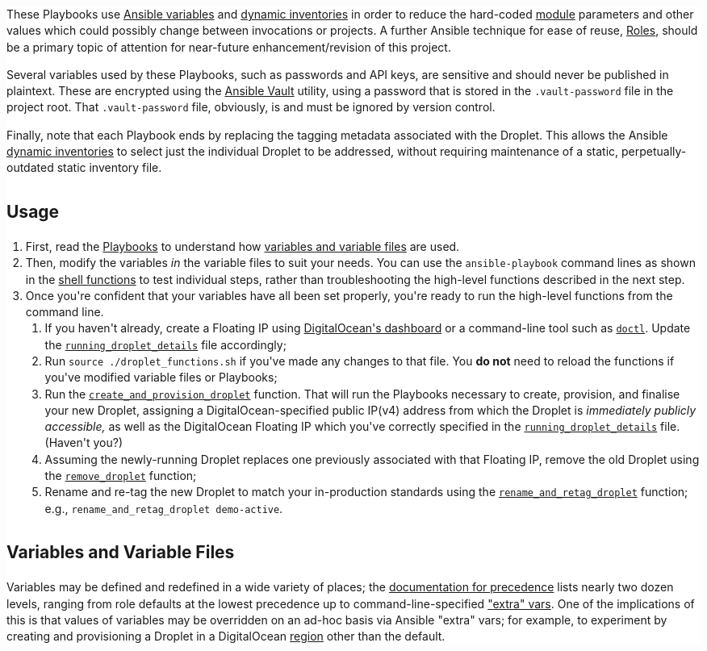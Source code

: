 These Playbooks use [Ansible variables](http://docs.ansible.com/ansible/latest/playbooks_variables.html) and [dynamic inventories](http://docs.ansible.com/ansible/latest/intro_dynamic_inventory.html) in order to reduce the hard-coded [module](http://docs.ansible.com/ansible/latest/modules.html) parameters and other values which could possibly change between invocations or projects. A further Ansible technique for ease of reuse, [Roles](http://docs.ansible.com/ansible/latest/playbooks_reuse_roles.html), should be a primary topic of attention for near-future enhancement/revision of this project.

Several variables used by these Playbooks, such as passwords and API keys, are sensitive and should never be published in plaintext. These are encrypted using the [Ansible Vault](http://docs.ansible.com/ansible/latest/vault.html) utility, using a password that is stored in the `.vault-password` file in the project root. That `.vault-password` file, obviously, is and must be ignored by version control.

Finally, note that each Playbook ends by replacing the tagging metadata associated with the Droplet. This allows the Ansible [dynamic inventories](http://docs.ansible.com/ansible/latest/intro_dynamic_inventory.html) to select just the individual Droplet to be addressed, without requiring maintenance of a static, perpetually-outdated static inventory file.

## Usage

1. First, read the [Playbooks](#playbooks) to understand how [variables and variable files](#variables-and-variable-files) are used.
2. Then, modify the variables _in_ the variable files to suit your needs. You can use the `ansible-playbook` command lines as shown in the [shell functions](#shell-functions) to test individual steps, rather than troubleshooting the high-level functions described in the next step.
3. Once you're confident that your variables have all been set properly, you're ready to run the high-level functions from the command line.
	1. If you haven't already, create a Floating IP using [DigitalOcean's dashboard](https://cloud.digitalocean.com/networking/floating_ips) or a command-line tool such as [`doctl`](https://github.com/digitalocean/doctl). Update the [`running_droplet_details`](#running_droplet_details) file accordingly;
	2. Run `source ./droplet_functions.sh` if you've made any changes to that file. You **do not** need to reload the functions if you've modified variable files or Playbooks;
	3. Run the [`create_and_provision_droplet`](#create_and_provision_droplet) function. That will run the Playbooks necessary to create, provision, and finalise your new Droplet, assigning a DigitalOcean-specified public IP(v4) address from which the Droplet is *immediately publicly accessible,* as well as the DigitalOcean Floating IP which you've correctly specified in the [`running_droplet_details`](#running_droplet_details) file. (Haven't you?)
	4. Assuming the newly-running Droplet replaces one previously associated with that Floating IP, remove the old Droplet using the [`remove_droplet`](#remove_droplet) function;
	5. Rename and re-tag the new Droplet to match your in-production standards using the [`rename_and_retag_droplet`](#rename_and_retag_droplet) function; e.g., `rename_and_retag_droplet demo-active`.

## Variables and Variable Files

Variables may be defined and redefined in a wide variety of places; the [documentation for precedence](http://docs.ansible.com/ansible/latest/playbooks_variables.html#variable-precedence-where-should-i-put-a-variable) lists nearly two dozen levels, ranging from role defaults at the lowest precedence up to command-line-specified ["extra" vars](http://docs.ansible.com/ansible/latest/playbooks_variables.html#passing-variables-on-the-command-line). One of the implications of this is that values of variables may be overridden on an ad-hoc basis via Ansible "extra" vars; for example, to experiment by creating and provisioning a Droplet in a DigitalOcean [region](https://developers.digitalocean.com/documentation/v2/#regions) other than the default.
